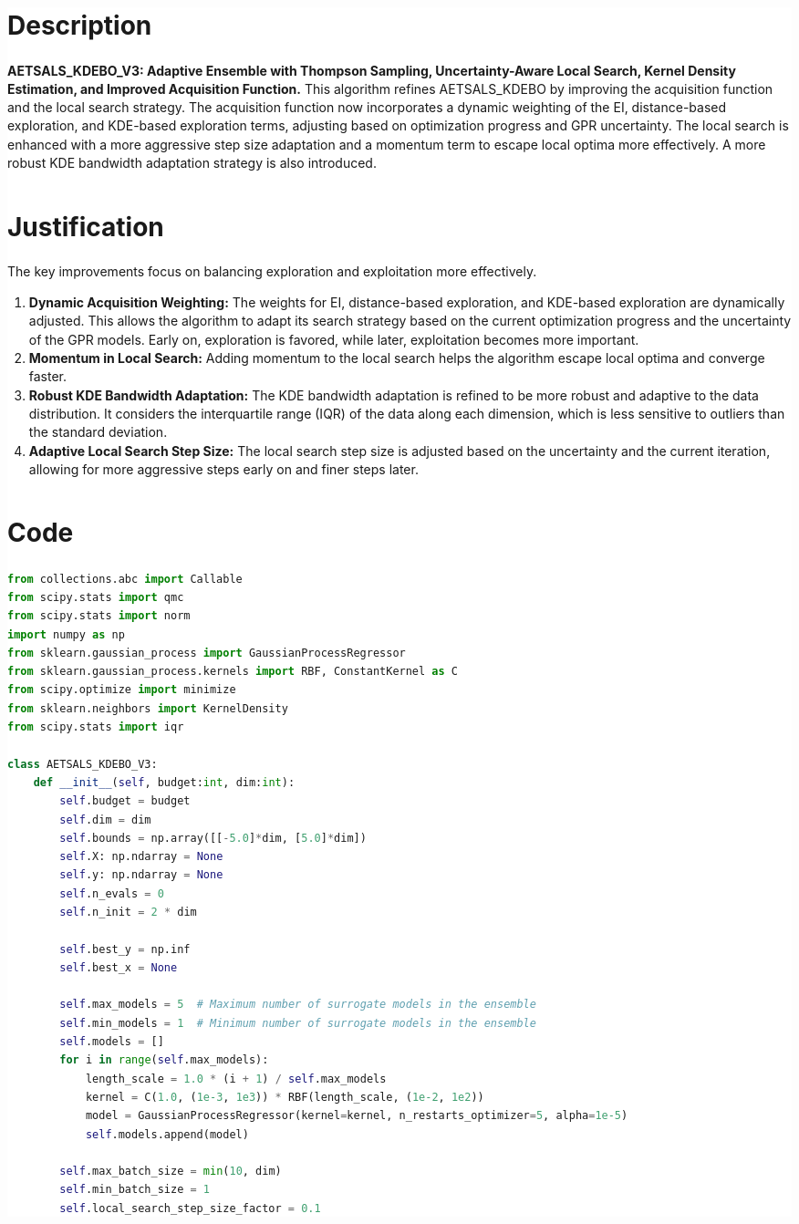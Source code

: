 # Description
**AETSALS_KDEBO_V3: Adaptive Ensemble with Thompson Sampling, Uncertainty-Aware Local Search, Kernel Density Estimation, and Improved Acquisition Function.** This algorithm refines AETSALS_KDEBO by improving the acquisition function and the local search strategy. The acquisition function now incorporates a dynamic weighting of the EI, distance-based exploration, and KDE-based exploration terms, adjusting based on optimization progress and GPR uncertainty. The local search is enhanced with a more aggressive step size adaptation and a momentum term to escape local optima more effectively. A more robust KDE bandwidth adaptation strategy is also introduced.

# Justification
The key improvements focus on balancing exploration and exploitation more effectively.
1.  **Dynamic Acquisition Weighting:** The weights for EI, distance-based exploration, and KDE-based exploration are dynamically adjusted. This allows the algorithm to adapt its search strategy based on the current optimization progress and the uncertainty of the GPR models. Early on, exploration is favored, while later, exploitation becomes more important.
2.  **Momentum in Local Search:** Adding momentum to the local search helps the algorithm escape local optima and converge faster.
3.  **Robust KDE Bandwidth Adaptation:** The KDE bandwidth adaptation is refined to be more robust and adaptive to the data distribution. It considers the interquartile range (IQR) of the data along each dimension, which is less sensitive to outliers than the standard deviation.
4.  **Adaptive Local Search Step Size:** The local search step size is adjusted based on the uncertainty and the current iteration, allowing for more aggressive steps early on and finer steps later.

# Code
```python
from collections.abc import Callable
from scipy.stats import qmc
from scipy.stats import norm
import numpy as np
from sklearn.gaussian_process import GaussianProcessRegressor
from sklearn.gaussian_process.kernels import RBF, ConstantKernel as C
from scipy.optimize import minimize
from sklearn.neighbors import KernelDensity
from scipy.stats import iqr

class AETSALS_KDEBO_V3:
    def __init__(self, budget:int, dim:int):
        self.budget = budget
        self.dim = dim
        self.bounds = np.array([[-5.0]*dim, [5.0]*dim])
        self.X: np.ndarray = None
        self.y: np.ndarray = None
        self.n_evals = 0
        self.n_init = 2 * dim

        self.best_y = np.inf
        self.best_x = None

        self.max_models = 5  # Maximum number of surrogate models in the ensemble
        self.min_models = 1  # Minimum number of surrogate models in the ensemble
        self.models = []
        for i in range(self.max_models):
            length_scale = 1.0 * (i + 1) / self.max_models
            kernel = C(1.0, (1e-3, 1e3)) * RBF(length_scale, (1e-2, 1e2))
            model = GaussianProcessRegressor(kernel=kernel, n_restarts_optimizer=5, alpha=1e-5)
            self.models.append(model)

        self.max_batch_size = min(10, dim)
        self.min_batch_size = 1
        self.local_search_step_size_factor = 0.1
```